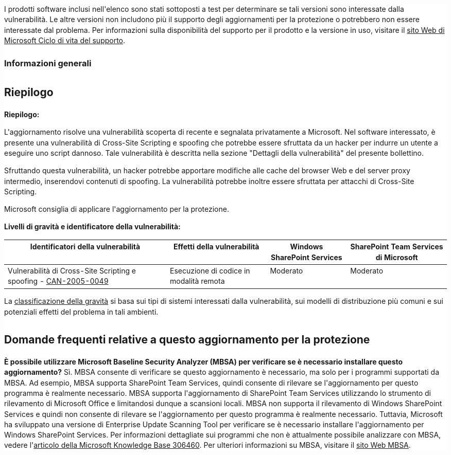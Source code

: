 I prodotti software inclusi nell'elenco sono stati sottoposti a test per determinare se tali versioni sono interessate dalla vulnerabilità. Le altre versioni non includono più il supporto degli aggiornamenti per la protezione o potrebbero non essere interessate dal problema. Per informazioni sulla disponibilità del supporto per il prodotto e la versione in uso, visitare il [sito Web di Microsoft Ciclo di vita del supporto](http://go.microsoft.com/fwlink/?linkid=21742).

### Informazioni generali

Riepilogo
---------

<span></span>
**Riepilogo:**

L'aggiornamento risolve una vulnerabilità scoperta di recente e segnalata privatamente a Microsoft. Nel software interessato, è presente una vulnerabilità di Cross-Site Scripting e spoofing che potrebbe essere sfruttata da un hacker per indurre un utente a eseguire uno script dannoso. Tale vulnerabilità è descritta nella sezione "Dettagli della vulnerabilità" del presente bollettino.

Sfruttando questa vulnerabilità, un hacker potrebbe apportare modifiche alle cache del browser Web e del server proxy intermedio, inserendovi contenuti di spoofing. La vulnerabilità potrebbe inoltre essere sfruttata per attacchi di Cross-Site Scripting.

Microsoft consiglia di applicare l'aggiornamento per la protezione.

**Livelli di gravità e identificatore della vulnerabilità:**

| Identificatori della vulnerabilità                                                                                                  | Effetti della vulnerabilità             | Windows SharePoint Services | SharePoint Team Services di Microsoft |
|-------------------------------------------------------------------------------------------------------------------------------------|-----------------------------------------|-----------------------------|---------------------------------------|
| Vulnerabilità di Cross-Site Scripting e spoofing - [CAN-2005-0049](http://www.cve.mitre.org/cgi-bin/cvename.cgi?name=can-2005-0049) | Esecuzione di codice in modalità remota | Moderato                    | Moderato                              |

La [classificazione della gravità](http://technet.microsoft.com/security/bulletin/rating) si basa sui tipi di sistemi interessati dalla vulnerabilità, sui modelli di distribuzione più comuni e sui potenziali effetti del problema in tali ambienti.

Domande frequenti relative a questo aggiornamento per la protezione
-------------------------------------------------------------------

<span></span>
**È possibile utilizzare Microsoft Baseline Security Analyzer (MBSA) per verificare se è necessario installare questo aggiornamento?**
Sì. MBSA consente di verificare se questo aggiornamento è necessario, ma solo per i programmi supportati da MBSA. Ad esempio, MBSA supporta SharePoint Team Services, quindi consente di rilevare se l'aggiornamento per questo programma è realmente necessario. MBSA supporta l'aggiornamento di SharePoint Team Services utilizzando lo strumento di rilevamento di Microsoft Office e limitandosi dunque a scansioni locali.
MBSA non supporta il rilevamento di Windows SharePoint Services e quindi non consente di rilevare se l'aggiornamento per questo programma è realmente necessario. Tuttavia, Microsoft ha sviluppato una versione di Enterprise Update Scanning Tool per verificare se è necessario installare l'aggiornamento per Windows SharePoint Services.
Per informazioni dettagliate sui programmi che non è attualmente possibile analizzare con MBSA, vedere l'[articolo della Microsoft Knowledge Base 306460](http://support.microsoft.com/kb/306460). Per ulteriori informazioni su MBSA, visitare il [sito Web MBSA](http://go.microsoft.com/fwlink/?linkid=21134).
